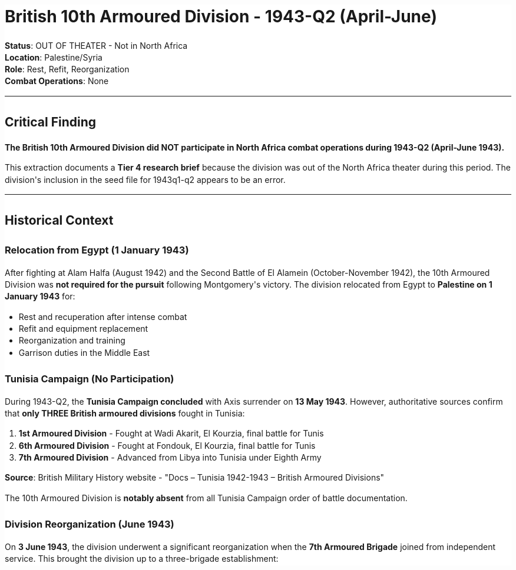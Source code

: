 # British 10th Armoured Division - 1943-Q2 (April-June)

**Status**: OUT OF THEATER - Not in North Africa  
**Location**: Palestine/Syria  
**Role**: Rest, Refit, Reorganization  
**Combat Operations**: None

---

## Critical Finding

**The British 10th Armoured Division did NOT participate in North Africa combat operations during 1943-Q2 (April-June 1943).**

This extraction documents a **Tier 4 research brief** because the division was out of the North Africa theater during this period. The division's inclusion in the seed file for 1943q1-q2 appears to be an error.

---

## Historical Context

### Relocation from Egypt (1 January 1943)

After fighting at Alam Halfa (August 1942) and the Second Battle of El Alamein (October-November 1942), the 10th Armoured Division was **not required for the pursuit** following Montgomery's victory. The division relocated from Egypt to **Palestine on 1 January 1943** for:

- Rest and recuperation after intense combat
- Refit and equipment replacement
- Reorganization and training
- Garrison duties in the Middle East

### Tunisia Campaign (No Participation)

During 1943-Q2, the **Tunisia Campaign concluded** with Axis surrender on **13 May 1943**. However, authoritative sources confirm that **only THREE British armoured divisions** fought in Tunisia:

1. **1st Armoured Division** - Fought at Wadi Akarit, El Kourzia, final battle for Tunis
2. **6th Armoured Division** - Fought at Fondouk, El Kourzia, final battle for Tunis  
3. **7th Armoured Division** - Advanced from Libya into Tunisia under Eighth Army

**Source**: British Military History website - "Docs – Tunisia 1942-1943 – British Armoured Divisions"

The 10th Armoured Division is **notably absent** from all Tunisia Campaign order of battle documentation.

### Division Reorganization (June 1943)

On **3 June 1943**, the division underwent a significant reorganization when the **7th Armoured Brigade** joined from independent service. This brought the division up to a three-brigade establishment:
